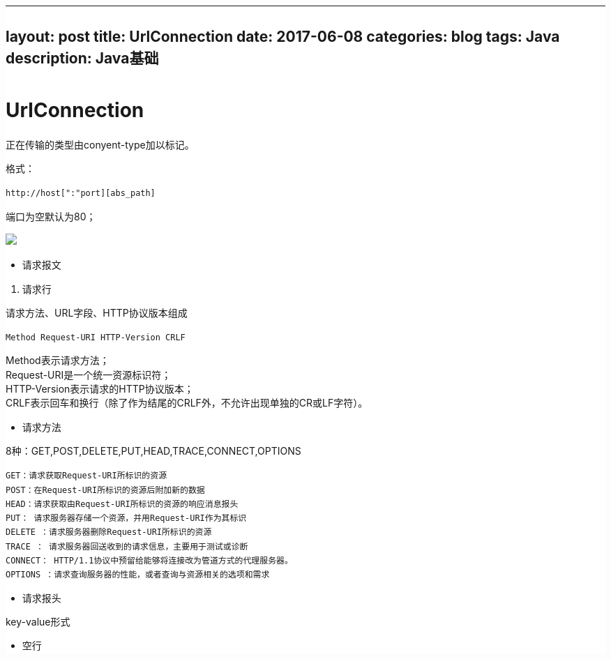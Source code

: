
---
layout: post
title: UrlConnection
date: 2017-06-08
categories: blog
tags: Java
description: Java基础
---


# UrlConnection

正在传输的类型由conyent-type加以标记。

格式：
```
http://host[":"port][abs_path]
```

端口为空默认为80；

![](http://upload-images.jianshu.io/upload_images/9028834-347fd899fccb6bf8?imageMogr2/auto-orient/strip%7CimageView2/2/w/1240)

- 请求报文

1. 请求行

请求方法、URL字段、HTTP协议版本组成

```
Method Request-URI HTTP-Version CRLF
```

Method表示请求方法；        
Request-URI是一个统一资源标识符；       
HTTP-Version表示请求的HTTP协议版本；  
CRLF表示回车和换行（除了作为结尾的CRLF外，不允许出现单独的CR或LF字符）。

- 请求方法

8种：GET,POST,DELETE,PUT,HEAD,TRACE,CONNECT,OPTIONS     

    GET：请求获取Request-URI所标识的资源
    POST：在Request-URI所标识的资源后附加新的数据
    HEAD：请求获取由Request-URI所标识的资源的响应消息报头
    PUT： 请求服务器存储一个资源，并用Request-URI作为其标识
    DELETE ：请求服务器删除Request-URI所标识的资源
    TRACE ： 请求服务器回送收到的请求信息，主要用于测试或诊断
    CONNECT： HTTP/1.1协议中预留给能够将连接改为管道方式的代理服务器。
    OPTIONS ：请求查询服务器的性能，或者查询与资源相关的选项和需求


- 请求报头   

key-value形式

- 空行
